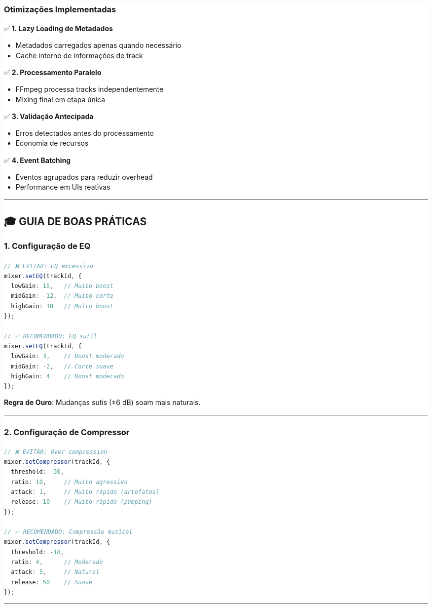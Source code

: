 ### Otimizações Implementadas

✅ **1. Lazy Loading de Metadados**
- Metadados carregados apenas quando necessário
- Cache interno de informações de track

✅ **2. Processamento Paralelo**
- FFmpeg processa tracks independentemente
- Mixing final em etapa única

✅ **3. Validação Antecipada**
- Erros detectados antes do processamento
- Economia de recursos

✅ **4. Event Batching**
- Eventos agrupados para reduzir overhead
- Performance em UIs reativas

---

## 🎓 GUIA DE BOAS PRÁTICAS

### 1. **Configuração de EQ**

```typescript
// ❌ EVITAR: EQ excessivo
mixer.setEQ(trackId, {
  lowGain: 15,   // Muito boost
  midGain: -12,  // Muito corte
  highGain: 18   // Muito boost
});

// ✅ RECOMENDADO: EQ sutil
mixer.setEQ(trackId, {
  lowGain: 3,    // Boost moderado
  midGain: -2,   // Corte suave
  highGain: 4    // Boost moderado
});
```

**Regra de Ouro**: Mudanças sutis (±6 dB) soam mais naturais.

---

### 2. **Configuração de Compressor**

```typescript
// ❌ EVITAR: Over-compression
mixer.setCompressor(trackId, {
  threshold: -30,
  ratio: 10,     // Muito agressivo
  attack: 1,     // Muito rápido (artefatos)
  release: 10    // Muito rápido (pumping)
});

// ✅ RECOMENDADO: Compressão musical
mixer.setCompressor(trackId, {
  threshold: -18,
  ratio: 4,      // Moderado
  attack: 5,     // Natural
  release: 50    // Suave
});
```

---
